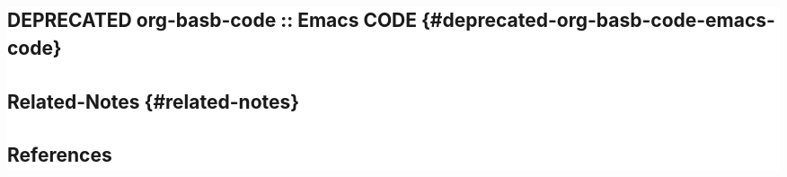 
## DEPRECATED org-basb-code  :: Emacs CODE {#deprecated-org-basb-code-emacs-code}


## Related-Notes {#related-notes}

## References

<style>.csl-entry{text-indent: -1.5em; margin-left: 1.5em;}</style><div class="csl-bib-body">
</div>
